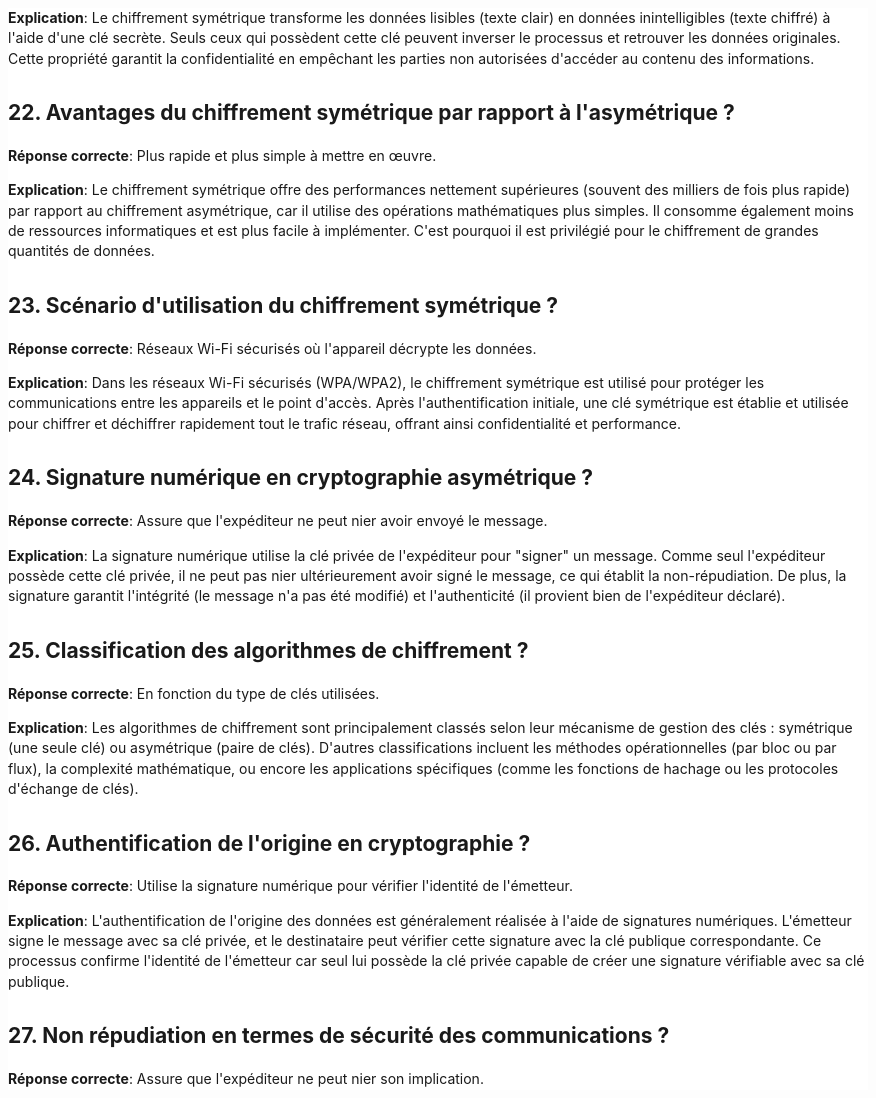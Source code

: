 **Explication**: Le chiffrement symétrique transforme les données lisibles (texte clair) en données inintelligibles (texte chiffré) à l'aide d'une clé secrète. Seuls ceux qui possèdent cette clé peuvent inverser le processus et retrouver les données originales. Cette propriété garantit la confidentialité en empêchant les parties non autorisées d'accéder au contenu des informations.

## 22. Avantages du chiffrement symétrique par rapport à l'asymétrique ?
**Réponse correcte**: Plus rapide et plus simple à mettre en œuvre.

**Explication**: Le chiffrement symétrique offre des performances nettement supérieures (souvent des milliers de fois plus rapide) par rapport au chiffrement asymétrique, car il utilise des opérations mathématiques plus simples. Il consomme également moins de ressources informatiques et est plus facile à implémenter. C'est pourquoi il est privilégié pour le chiffrement de grandes quantités de données.

## 23. Scénario d'utilisation du chiffrement symétrique ?
**Réponse correcte**: Réseaux Wi-Fi sécurisés où l'appareil décrypte les données.

**Explication**: Dans les réseaux Wi-Fi sécurisés (WPA/WPA2), le chiffrement symétrique est utilisé pour protéger les communications entre les appareils et le point d'accès. Après l'authentification initiale, une clé symétrique est établie et utilisée pour chiffrer et déchiffrer rapidement tout le trafic réseau, offrant ainsi confidentialité et performance.

## 24. Signature numérique en cryptographie asymétrique ?
**Réponse correcte**: Assure que l'expéditeur ne peut nier avoir envoyé le message.

**Explication**: La signature numérique utilise la clé privée de l'expéditeur pour "signer" un message. Comme seul l'expéditeur possède cette clé privée, il ne peut pas nier ultérieurement avoir signé le message, ce qui établit la non-répudiation. De plus, la signature garantit l'intégrité (le message n'a pas été modifié) et l'authenticité (il provient bien de l'expéditeur déclaré).

## 25. Classification des algorithmes de chiffrement ?
**Réponse correcte**: En fonction du type de clés utilisées.

**Explication**: Les algorithmes de chiffrement sont principalement classés selon leur mécanisme de gestion des clés : symétrique (une seule clé) ou asymétrique (paire de clés). D'autres classifications incluent les méthodes opérationnelles (par bloc ou par flux), la complexité mathématique, ou encore les applications spécifiques (comme les fonctions de hachage ou les protocoles d'échange de clés).

## 26. Authentification de l'origine en cryptographie ?
**Réponse correcte**: Utilise la signature numérique pour vérifier l'identité de l'émetteur.

**Explication**: L'authentification de l'origine des données est généralement réalisée à l'aide de signatures numériques. L'émetteur signe le message avec sa clé privée, et le destinataire peut vérifier cette signature avec la clé publique correspondante. Ce processus confirme l'identité de l'émetteur car seul lui possède la clé privée capable de créer une signature vérifiable avec sa clé publique.

## 27. Non répudiation en termes de sécurité des communications ?
**Réponse correcte**: Assure que l'expéditeur ne peut nier son implication.
